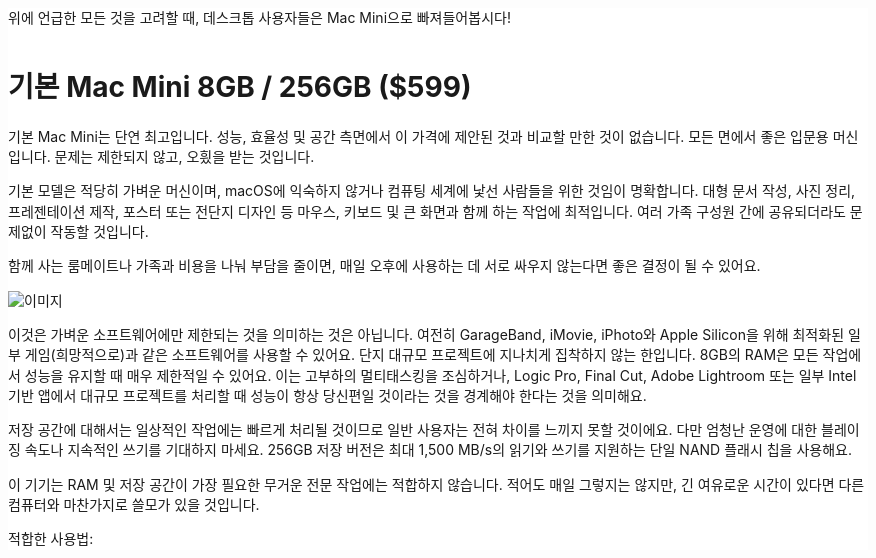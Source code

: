 <script>
     (adsbygoogle = window.adsbygoogle || []).push({});
</script>

위에 언급한 모든 것을 고려할 때, 데스크톱 사용자들은 Mac Mini으로 빠져들어봅시다!

# 기본 Mac Mini 8GB / 256GB ($599)

기본 Mac Mini는 단연 최고입니다. 성능, 효율성 및 공간 측면에서 이 가격에 제안된 것과 비교할 만한 것이 없습니다. 모든 면에서 좋은 입문용 머신입니다. 문제는 제한되지 않고, 오힀을 받는 것입니다.

기본 모델은 적당히 가벼운 머신이며, macOS에 익숙하지 않거나 컴퓨팅 세계에 낯선 사람들을 위한 것임이 명확합니다. 대형 문서 작성, 사진 정리, 프레젠테이션 제작, 포스터 또는 전단지 디자인 등 마우스, 키보드 및 큰 화면과 함께 하는 작업에 최적입니다. 여러 가족 구성원 간에 공유되더라도 문제없이 작동할 것입니다.



<ins class="adsbygoogle"
     style="display:block"
     data-ad-client="ca-pub-4877378276818686"
     data-ad-slot="1107185301"
     data-ad-format="auto"
     data-full-width-responsive="true"></ins>

<script>
     (adsbygoogle = window.adsbygoogle || []).push({});
</script>

함께 사는 룸메이트나 가족과 비용을 나눠 부담을 줄이면, 매일 오후에 사용하는 데 서로 싸우지 않는다면 좋은 결정이 될 수 있어요.

![이미지](/assets/img/2024-06-23-ThecompleteMacMiniM2shoppingguide2023_0.png)

이것은 가벼운 소프트웨어에만 제한되는 것을 의미하는 것은 아닙니다. 여전히 GarageBand, iMovie, iPhoto와 Apple Silicon을 위해 최적화된 일부 게임(희망적으로)과 같은 소프트웨어를 사용할 수 있어요. 단지 대규모 프로젝트에 지나치게 집착하지 않는 한입니다. 8GB의 RAM은 모든 작업에서 성능을 유지할 때 매우 제한적일 수 있어요. 이는 고부하의 멀티태스킹을 조심하거나, Logic Pro, Final Cut, Adobe Lightroom 또는 일부 Intel 기반 앱에서 대규모 프로젝트를 처리할 때 성능이 항상 당신편일 것이라는 것을 경계해야 한다는 것을 의미해요.

저장 공간에 대해서는 일상적인 작업에는 빠르게 처리될 것이므로 일반 사용자는 전혀 차이를 느끼지 못할 것이에요. 다만 엄청난 운영에 대한 블레이징 속도나 지속적인 쓰기를 기대하지 마세요. 256GB 저장 버전은 최대 1,500 MB/s의 읽기와 쓰기를 지원하는 단일 NAND 플래시 칩을 사용해요.



<ins class="adsbygoogle"
     style="display:block"
     data-ad-client="ca-pub-4877378276818686"
     data-ad-slot="1107185301"
     data-ad-format="auto"
     data-full-width-responsive="true"></ins>

<script>
     (adsbygoogle = window.adsbygoogle || []).push({});
</script>

이 기기는 RAM 및 저장 공간이 가장 필요한 무거운 전문 작업에는 적합하지 않습니다. 적어도 매일 그렇지는 않지만, 긴 여유로운 시간이 있다면 다른 컴퓨터와 마찬가지로 쓸모가 있을 것입니다.

적합한 사용법:
